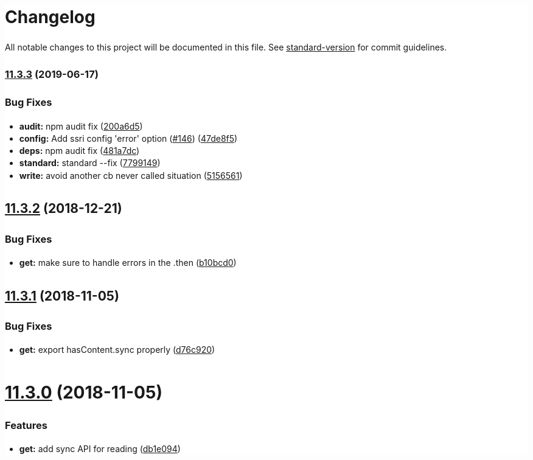 # Changelog

All notable changes to this project will be documented in this file. See [standard-version](https://github.com/conventional-changelog/standard-version) for commit guidelines.

### [11.3.3](https://github.com/zkat/cacache/compare/v11.3.2...v11.3.3) (2019-06-17)


### Bug Fixes

* **audit:** npm audit fix ([200a6d5](https://github.com/zkat/cacache/commit/200a6d5))
* **config:** Add ssri config 'error' option ([#146](https://github.com/zkat/cacache/issues/146)) ([47de8f5](https://github.com/zkat/cacache/commit/47de8f5))
* **deps:** npm audit fix ([481a7dc](https://github.com/zkat/cacache/commit/481a7dc))
* **standard:** standard --fix ([7799149](https://github.com/zkat/cacache/commit/7799149))
* **write:** avoid another cb never called situation ([5156561](https://github.com/zkat/cacache/commit/5156561))



<a name="11.3.2"></a>
## [11.3.2](https://github.com/zkat/cacache/compare/v11.3.1...v11.3.2) (2018-12-21)


### Bug Fixes

* **get:** make sure to handle errors in the .then ([b10bcd0](https://github.com/zkat/cacache/commit/b10bcd0))



<a name="11.3.1"></a>
## [11.3.1](https://github.com/zkat/cacache/compare/v11.3.0...v11.3.1) (2018-11-05)


### Bug Fixes

* **get:** export hasContent.sync properly ([d76c920](https://github.com/zkat/cacache/commit/d76c920))



<a name="11.3.0"></a>
# [11.3.0](https://github.com/zkat/cacache/compare/v11.2.0...v11.3.0) (2018-11-05)


### Features

* **get:** add sync API for reading ([db1e094](https://github.com/zkat/cacache/commit/db1e094))
